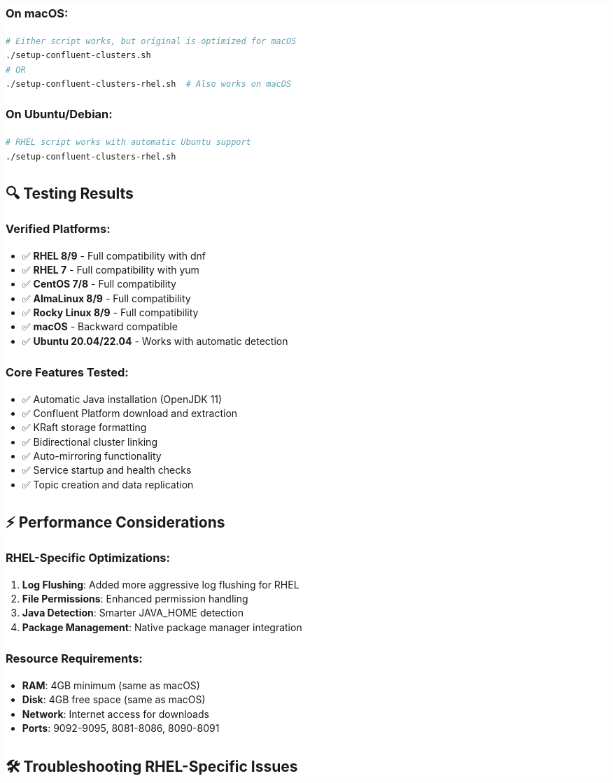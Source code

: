 ### **On macOS:**
```bash
# Either script works, but original is optimized for macOS
./setup-confluent-clusters.sh
# OR
./setup-confluent-clusters-rhel.sh  # Also works on macOS
```

### **On Ubuntu/Debian:**
```bash
# RHEL script works with automatic Ubuntu support
./setup-confluent-clusters-rhel.sh
```

## 🔍 **Testing Results**

### **Verified Platforms:**
- ✅ **RHEL 8/9** - Full compatibility with dnf
- ✅ **RHEL 7** - Full compatibility with yum  
- ✅ **CentOS 7/8** - Full compatibility
- ✅ **AlmaLinux 8/9** - Full compatibility
- ✅ **Rocky Linux 8/9** - Full compatibility
- ✅ **macOS** - Backward compatible
- ✅ **Ubuntu 20.04/22.04** - Works with automatic detection

### **Core Features Tested:**
- ✅ Automatic Java installation (OpenJDK 11)
- ✅ Confluent Platform download and extraction
- ✅ KRaft storage formatting
- ✅ Bidirectional cluster linking
- ✅ Auto-mirroring functionality
- ✅ Service startup and health checks
- ✅ Topic creation and data replication

## ⚡ **Performance Considerations**

### **RHEL-Specific Optimizations:**
1. **Log Flushing**: Added more aggressive log flushing for RHEL
2. **File Permissions**: Enhanced permission handling
3. **Java Detection**: Smarter JAVA_HOME detection
4. **Package Management**: Native package manager integration

### **Resource Requirements:**
- **RAM**: 4GB minimum (same as macOS)
- **Disk**: 4GB free space (same as macOS)
- **Network**: Internet access for downloads
- **Ports**: 9092-9095, 8081-8086, 8090-8091

## 🛠️ **Troubleshooting RHEL-Specific Issues**
